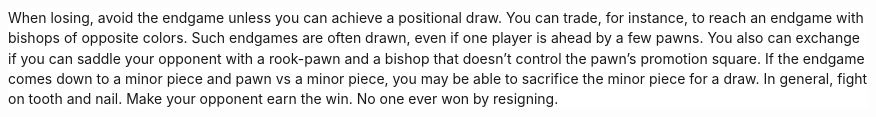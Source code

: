 When losing, avoid the endgame unless you can achieve a positional draw. You can trade, for instance, to reach an endgame with bishops of opposite colors. Such endgames are often drawn, even if one player is ahead by a few pawns. You also can exchange if you can saddle your opponent with a rook-pawn and a bishop that doesn’t control the pawn’s promotion square. If the endgame comes down to a minor piece and pawn vs a minor piece, you may be able to sacrifice the minor piece for a draw. In general, fight on tooth and nail. Make your opponent earn the win. No one ever won by resigning.